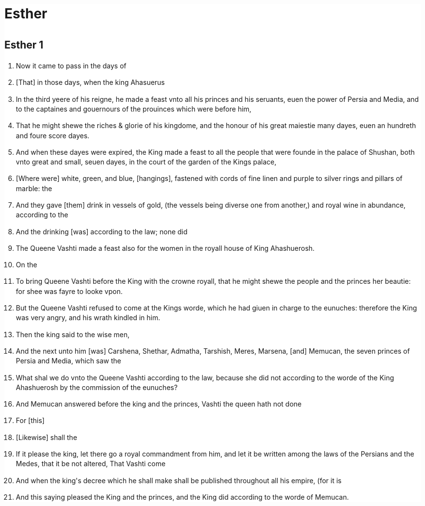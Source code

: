 # Esther

## Esther 1

1. Now it came to pass in the days of 

2. [That] in those days, when the king Ahasuerus 

3. In the third yeere of his reigne, he made a feast vnto all his princes and his seruants, euen the power of Persia and Media, and to the captaines and gouernours of the prouinces which were before him,

4. That he might shewe the riches & glorie of his kingdome, and the honour of his great maiestie many dayes, euen an hundreth and foure score dayes.

5. And when these dayes were expired, the King made a feast to all the people that were founde in the palace of Shushan, both vnto great and small, seuen dayes, in the court of the garden of the Kings palace,

6. [Where were] white, green, and blue, [hangings], fastened with cords of fine linen and purple to silver rings and pillars of marble: the 

7. And they gave [them] drink in vessels of gold, (the vessels being diverse one from another,) and royal wine in abundance, according to the 

8. And the drinking [was] according to the law; none did 

9. The Queene Vashti made a feast also for the women in the royall house of King Ahashuerosh.

10. On the 

11. To bring Queene Vashti before the King with the crowne royall, that he might shewe the people and the princes her beautie: for shee was fayre to looke vpon.

12. But the Queene Vashti refused to come at the Kings worde, which he had giuen in charge to the eunuches: therefore the King was very angry, and his wrath kindled in him.

13. Then the king said to the wise men, 

14. And the next unto him [was] Carshena, Shethar, Admatha, Tarshish, Meres, Marsena, [and] Memucan, the seven princes of Persia and Media, which saw the 

15. What shal we do vnto the Queene Vashti according to the law, because she did not according to the worde of the King Ahashuerosh by the commission of the eunuches?

16. And Memucan answered before the king and the princes, Vashti the queen hath not done 

17. For [this] 

18. [Likewise] shall the 

19. If it please the king, let there go a royal commandment from him, and let it be written among the laws of the Persians and the Medes, that it be not altered, That Vashti come 

20. And when the king's decree which he shall make shall be published throughout all his empire, (for it is 

21. And this saying pleased the King and the princes, and the King did according to the worde of Memucan.
